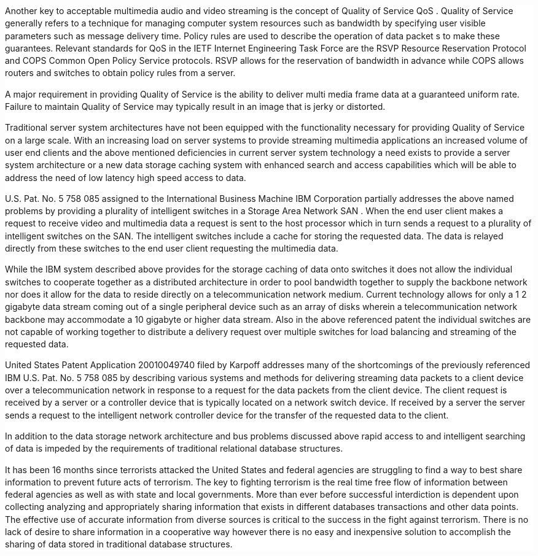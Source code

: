 Another key to acceptable multimedia audio and video streaming is the concept of Quality of Service QoS . Quality of Service generally refers to a technique for managing computer system resources such as bandwidth by specifying user visible parameters such as message delivery time. Policy rules are used to describe the operation of data packet s to make these guarantees. Relevant standards for QoS in the IETF Internet Engineering Task Force are the RSVP Resource Reservation Protocol and COPS Common Open Policy Service protocols. RSVP allows for the reservation of bandwidth in advance while COPS allows routers and switches to obtain policy rules from a server.

A major requirement in providing Quality of Service is the ability to deliver multi media frame data at a guaranteed uniform rate. Failure to maintain Quality of Service may typically result in an image that is jerky or distorted.

Traditional server system architectures have not been equipped with the functionality necessary for providing Quality of Service on a large scale. With an increasing load on server systems to provide streaming multimedia applications an increased volume of user end clients and the above mentioned deficiencies in current server system technology a need exists to provide a server system architecture or a new data storage caching system with enhanced search and access capabilities which will be able to address the need of low latency high speed access to data.

U.S. Pat. No. 5 758 085 assigned to the International Business Machine IBM Corporation partially addresses the above named problems by providing a plurality of intelligent switches in a Storage Area Network SAN . When the end user client makes a request to receive video and multimedia data a request is sent to the host processor which in turn sends a request to a plurality of intelligent switches on the SAN. The intelligent switches include a cache for storing the requested data. The data is relayed directly from these switches to the end user client requesting the multimedia data.

While the IBM system described above provides for the storage caching of data onto switches it does not allow the individual switches to cooperate together as a distributed architecture in order to pool bandwidth together to supply the backbone network nor does it allow for the data to reside directly on a telecommunication network medium. Current technology allows for only a 1 2 gigabyte data stream coming out of a single peripheral device such as an array of disks wherein a telecommunication network backbone may accommodate a 10 gigabyte or higher data stream. Also in the above referenced patent the individual switches are not capable of working together to distribute a delivery request over multiple switches for load balancing and streaming of the requested data.

United States Patent Application 20010049740 filed by Karpoff addresses many of the shortcomings of the previously referenced IBM U.S. Pat. No. 5 758 085 by describing various systems and methods for delivering streaming data packets to a client device over a telecommunication network in response to a request for the data packets from the client device. The client request is received by a server or a controller device that is typically located on a network switch device. If received by a server the server sends a request to the intelligent network controller device for the transfer of the requested data to the client.

In addition to the data storage network architecture and bus problems discussed above rapid access to and intelligent searching of data is impeded by the requirements of traditional relational database structures.

It has been 16 months since terrorists attacked the United States and federal agencies are struggling to find a way to best share information to prevent future acts of terrorism. The key to fighting terrorism is the real time free flow of information between federal agencies as well as with state and local governments. More than ever before successful interdiction is dependent upon collecting analyzing and appropriately sharing information that exists in different databases transactions and other data points. The effective use of accurate information from diverse sources is critical to the success in the fight against terrorism. There is no lack of desire to share information in a cooperative way however there is no easy and inexpensive solution to accomplish the sharing of data stored in traditional database structures.
